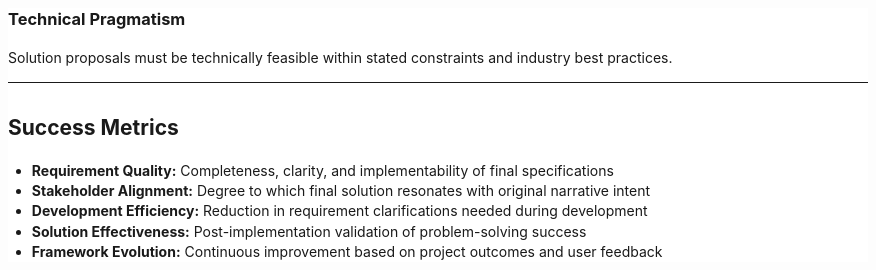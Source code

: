 ### **Technical Pragmatism**
Solution proposals must be technically feasible within stated constraints and industry best practices.

---

## **Success Metrics**

- **Requirement Quality:** Completeness, clarity, and implementability of final specifications
- **Stakeholder Alignment:** Degree to which final solution resonates with original narrative intent
- **Development Efficiency:** Reduction in requirement clarifications needed during development
- **Solution Effectiveness:** Post-implementation validation of problem-solving success
- **Framework Evolution:** Continuous improvement based on project outcomes and user feedback